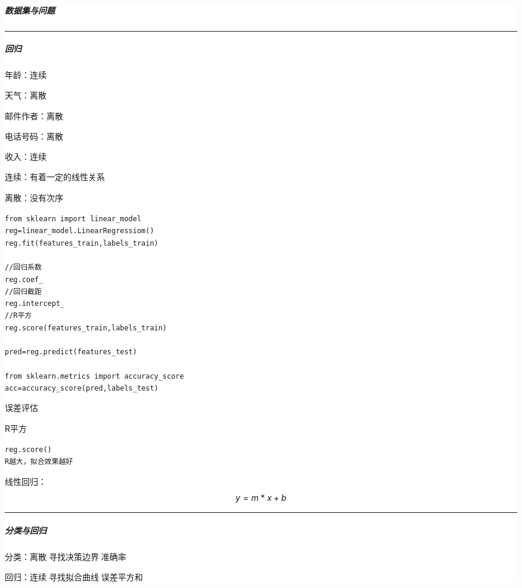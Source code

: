 ##### 数据集与问题

------

##### 回归

年龄：连续

天气：离散

邮件作者：离散

电话号码：离散

收入：连续

连续：有着一定的线性关系

离散：没有次序

```
from sklearn import linear_model
reg=linear_model.LinearRegressiom()
reg.fit(features_train,labels_train)

//回归系数
reg.coef_
//回归截距
reg.intercept_
//R平方
reg.score(features_train,labels_train)

pred=reg.predict(features_test)

from sklearn.metrics import accuracy_score
acc=accuracy_score(pred,labels_test)
```

误差评估

R平方

```
reg.score()
R越大，拟合效果越好
```

线性回归：
$$
y=m*x+b
$$

------

##### 分类与回归

分类：离散    寻找决策边界     准确率

回归：连续     寻找拟合曲线     误差平方和
